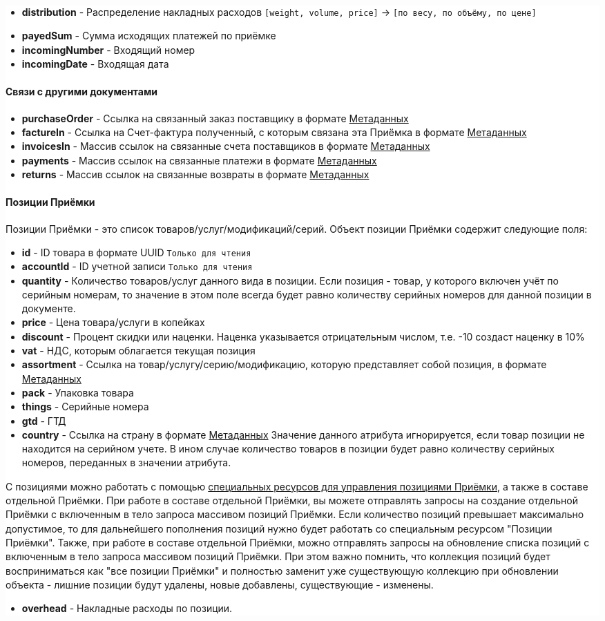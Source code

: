   - **distribution** - Распределение накладных расходов `[weight, volume, price]` -> `[по весу, по объёму, по цене]`
+ **payedSum** - Сумма исходящих платежей по приёмке
+ **incomingNumber** - Входящий номер
+ **incomingDate** - Входящая дата
#### Связи с другими документами
+ **purchaseOrder** - Ссылка на связанный заказ поставщику в формате [Метаданных](/api/remap/1.2/doc/index.html#header-метаданные)
+ **factureIn** - Ссылка на Счет-фактура полученный, с которым связана эта Приёмка в формате [Метаданных](/api/remap/1.2/doc/index.html#header-метаданные)
+ **invoicesIn** - Массив ссылок на связанные счета поставщиков в формате [Метаданных](/api/remap/1.2/doc/index.html#header-метаданные)
+ **payments** - Массив ссылок на связанные платежи в формате [Метаданных](/api/remap/1.2/doc/index.html#header-метаданные)
+ **returns** - Массив ссылок на связанные возвраты в формате [Метаданных](/api/remap/1.2/doc/index.html#header-метаданные)

#### Позиции Приёмки
Позиции Приёмки - это список товаров/услуг/модификаций/серий.
Объект позиции Приёмки содержит следующие поля:
+ **id** - ID товара в формате UUID `Только для чтения`
+ **accountId** - ID учетной записи `Только для чтения`
+ **quantity** - Количество товаров/услуг данного вида в позиции. Если позиция - товар, у которого включен учёт по серийным номерам, то значение в этом поле всегда будет равно количеству серийных номеров для данной позиции в документе.
+ **price** - Цена товара/услуги в копейках
+ **discount** - Процент скидки или наценки. Наценка указывается отрицательным числом, т.е. -10 создаст наценку в 10%
+ **vat** - НДС, которым облагается текущая позиция
+ **assortment** - Ссылка на товар/услугу/серию/модификацию, которую представляет собой позиция, в формате [Метаданных](/api/remap/1.2/doc/index.html#header-метаданные)
+ **pack** - Упаковка товара
+ **things** - Серийные номера
+ **gtd** - ГТД
+ **country** - Ссылка на страну в формате [Метаданных](#header-метаданные)
Значение данного атрибута игнорируется, если товар позиции не находится на серийном учете.
В ином случае количество товаров в позиции будет равно количеству серийных номеров, переданных в значении атрибута.

С позициями можно работать с помощью [специальных ресурсов для управления позициями Приёмки](#документ-приёмка-позиции-приёмки),
а также в составе отдельной Приёмки. При работе в составе отдельной Приёмки,
вы можете отправлять запросы на создание отдельной Приёмки с включенным в тело запроса
массивом позиций Приёмки. Если количество позиций превышает максимально допустимое, то для
дальнейшего пополнения позиций нужно будет работать со специальным ресурсом "Позиции Приёмки".
Также, при работе в составе отдельной Приёмки, можно отправлять запросы на обновление списка позиций
с включенным в тело запроса массивом позиций Приёмки. При этом важно помнить, что коллекция позиций будет
восприниматься как "все позиции Приёмки" и полностью заменит уже существующую коллекцию при обновлении объекта - лишние
позиции будут удалены, новые добавлены, существующие - изменены.
+ **overhead** - Накладные расходы по позиции.
